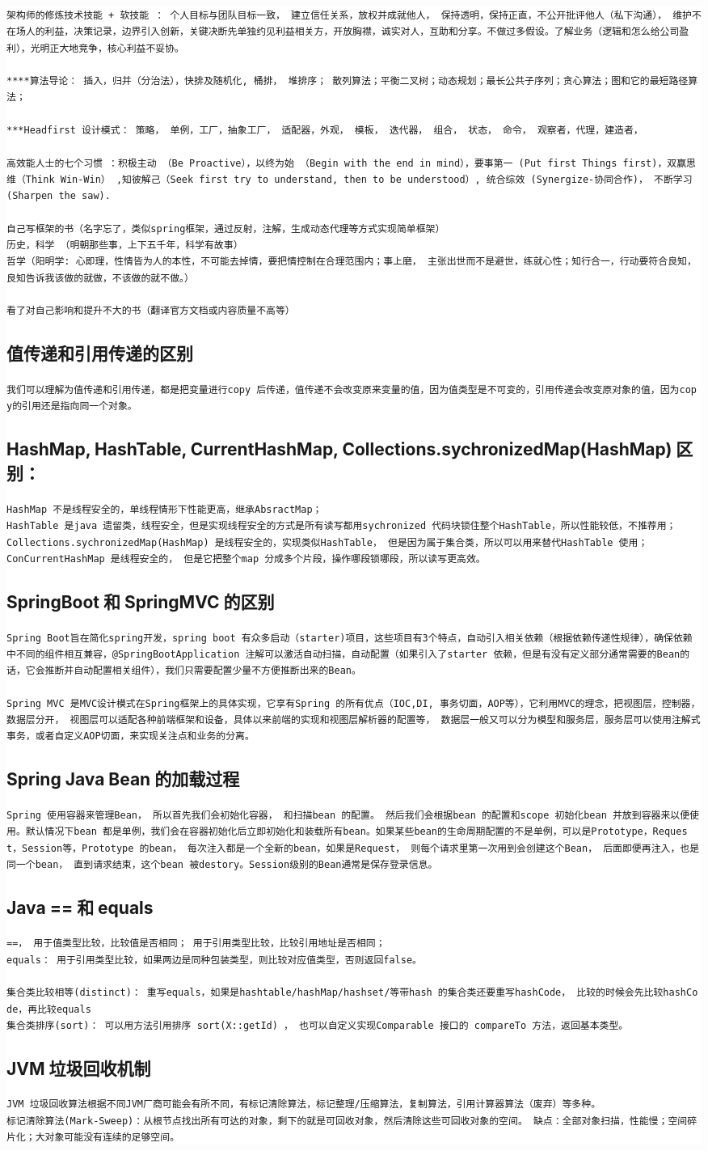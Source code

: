 	架构师的修炼技术技能 + 软技能 ： 个人目标与团队目标一致， 建立信任关系，放权并成就他人， 保持透明，保持正直，不公开批评他人（私下沟通）， 维护不在场人的利益，决策记录，边界引入创新，关键决断先单独约见利益相关方，开放胸襟，诚实对人，互助和分享。不做过多假设。了解业务（逻辑和怎么给公司盈利），光明正大地竞争，核心利益不妥协。
	
	****算法导论： 插入，归并（分治法），快排及随机化, 桶排， 堆排序； 散列算法；平衡二叉树；动态规划；最长公共子序列；贪心算法；图和它的最短路径算法；
	
	***Headfirst 设计模式： 策略， 单例，工厂，抽象工厂， 适配器，外观， 模板， 迭代器， 组合， 状态， 命令， 观察者，代理，建造者，
	
	高效能人士的七个习惯 ：积极主动 （Be Proactive），以终为始 （Begin with the end in mind），要事第一 (Put first Things first)，双赢思维（Think Win-Win） ,知彼解己（Seek first try to understand, then to be understood）, 统合综效 (Synergize-协同合作)， 不断学习(Sharpen the saw).
	
	自己写框架的书（名字忘了，类似spring框架，通过反射，注解，生成动态代理等方式实现简单框架）
	历史，科学 （明朝那些事，上下五千年，科学有故事）
	哲学（阳明学: 心即理，性情皆为人的本性，不可能去掉情，要把情控制在合理范围内；事上磨， 主张出世而不是避世，练就心性；知行合一，行动要符合良知，良知告诉我该做的就做，不该做的就不做。）
	
	看了对自己影响和提升不大的书（翻译官方文档或内容质量不高等）

## 值传递和引用传递的区别
	我们可以理解为值传递和引用传递，都是把变量进行copy 后传递，值传递不会改变原来变量的值，因为值类型是不可变的，引用传递会改变原对象的值，因为copy的引用还是指向同一个对象。
	
## HashMap, HashTable, CurrentHashMap, Collections.sychronizedMap(HashMap) 区别：
	HashMap 不是线程安全的，单线程情形下性能更高，继承AbsractMap；
	HashTable 是java 遗留类，线程安全，但是实现线程安全的方式是所有读写都用sychronized 代码块锁住整个HashTable，所以性能较低，不推荐用；
	Collections.sychronizedMap(HashMap) 是线程安全的，实现类似HashTable， 但是因为属于集合类，所以可以用来替代HashTable 使用；
	ConCurrentHashMap 是线程安全的， 但是它把整个map 分成多个片段，操作哪段锁哪段，所以读写更高效。	
	
## SpringBoot 和 SpringMVC 的区别
	Spring Boot旨在简化spring开发，spring boot 有众多启动（starter)项目，这些项目有3个特点，自动引入相关依赖（根据依赖传递性规律），确保依赖中不同的组件相互兼容，@SpringBootApplication 注解可以激活自动扫描，自动配置（如果引入了starter 依赖，但是有没有定义部分通常需要的Bean的话，它会推断并自动配置相关组件），我们只需要配置少量不方便推断出来的Bean。
	
	Spring MVC 是MVC设计模式在Spring框架上的具体实现，它享有Spring 的所有优点（IOC,DI, 事务切面，AOP等），它利用MVC的理念，把视图层，控制器，数据层分开， 视图层可以适配各种前端框架和设备，具体以来前端的实现和视图层解析器的配置等， 数据层一般又可以分为模型和服务层，服务层可以使用注解式事务，或者自定义AOP切面，来实现关注点和业务的分离。

## Spring Java Bean 的加载过程

	Spring 使用容器来管理Bean， 所以首先我们会初始化容器， 和扫描bean 的配置。 然后我们会根据bean 的配置和scope 初始化bean 并放到容器来以便使用。默认情况下bean 都是单例，我们会在容器初始化后立即初始化和装载所有bean。如果某些bean的生命周期配置的不是单例，可以是Prototype，Request，Session等，Prototype 的bean， 每次注入都是一个全新的bean，如果是Request， 则每个请求里第一次用到会创建这个Bean， 后面即便再注入，也是同一个bean， 直到请求结束，这个bean 被destory。Session级别的Bean通常是保存登录信息。
	
## Java == 和 equals

	==， 用于值类型比较，比较值是否相同； 用于引用类型比较，比较引用地址是否相同；
	equals： 用于引用类型比较，如果两边是同种包装类型，则比较对应值类型，否则返回false。

	集合类比较相等(distinct)： 重写equals，如果是hashtable/hashMap/hashset/等带hash 的集合类还要重写hashCode， 比较的时候会先比较hashCode，再比较equals
	集合类排序(sort)： 可以用方法引用排序 sort(X::getId) ， 也可以自定义实现Comparable 接口的 compareTo 方法，返回基本类型。
	
## JVM 垃圾回收机制
	JVM 垃圾回收算法根据不同JVM厂商可能会有所不同，有标记清除算法，标记整理/压缩算法，复制算法，引用计算器算法（废弃）等多种。
	标记清除算法(Mark-Sweep)：从根节点找出所有可达的对象，剩下的就是可回收对象，然后清除这些可回收对象的空间。 缺点：全部对象扫描，性能慢；空间碎片化；大对象可能没有连续的足够空间。
	